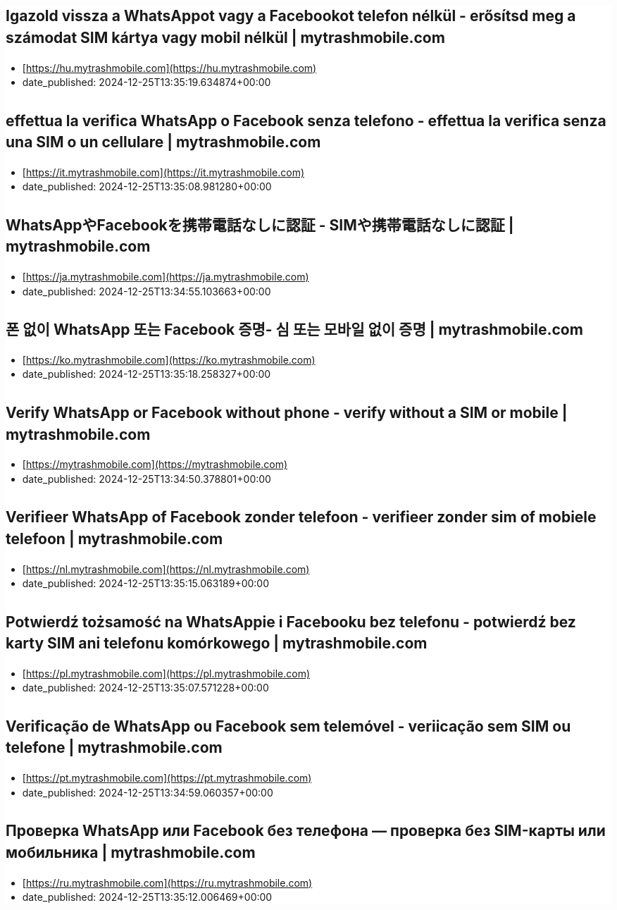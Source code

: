  ## Igazold vissza a WhatsAppot vagy a Facebookot telefon nélkül - erősítsd meg a számodat SIM kártya vagy mobil nélkül | mytrashmobile.com
 - [https://hu.mytrashmobile.com](https://hu.mytrashmobile.com)
 - date_published: 2024-12-25T13:35:19.634874+00:00

 ## effettua la verifica WhatsApp o Facebook senza telefono - effettua la verifica senza una SIM o un cellulare | mytrashmobile.com
 - [https://it.mytrashmobile.com](https://it.mytrashmobile.com)
 - date_published: 2024-12-25T13:35:08.981280+00:00

 ## WhatsAppやFacebookを携帯電話なしに認証 - SIMや携帯電話なしに認証 | mytrashmobile.com
 - [https://ja.mytrashmobile.com](https://ja.mytrashmobile.com)
 - date_published: 2024-12-25T13:34:55.103663+00:00

 ## 폰 없이 WhatsApp 또는 Facebook 증명- 심 또는 모바일 없이 증명 | mytrashmobile.com
 - [https://ko.mytrashmobile.com](https://ko.mytrashmobile.com)
 - date_published: 2024-12-25T13:35:18.258327+00:00

 ## Verify WhatsApp or Facebook without phone - verify without a SIM or mobile | mytrashmobile.com
 - [https://mytrashmobile.com](https://mytrashmobile.com)
 - date_published: 2024-12-25T13:34:50.378801+00:00

 ## Verifieer WhatsApp of Facebook zonder telefoon - verifieer zonder sim of mobiele telefoon | mytrashmobile.com
 - [https://nl.mytrashmobile.com](https://nl.mytrashmobile.com)
 - date_published: 2024-12-25T13:35:15.063189+00:00

 ## Potwierdź tożsamość na WhatsAppie i Facebooku bez telefonu - potwierdź bez karty SIM ani telefonu komórkowego | mytrashmobile.com
 - [https://pl.mytrashmobile.com](https://pl.mytrashmobile.com)
 - date_published: 2024-12-25T13:35:07.571228+00:00

 ## Verificação de WhatsApp ou Facebook sem telemóvel - veriicação sem SIM ou telefone | mytrashmobile.com
 - [https://pt.mytrashmobile.com](https://pt.mytrashmobile.com)
 - date_published: 2024-12-25T13:34:59.060357+00:00

 ## Проверка WhatsApp или Facebook без телефона — проверка без SIM-карты или мобильника | mytrashmobile.com
 - [https://ru.mytrashmobile.com](https://ru.mytrashmobile.com)
 - date_published: 2024-12-25T13:35:12.006469+00:00
